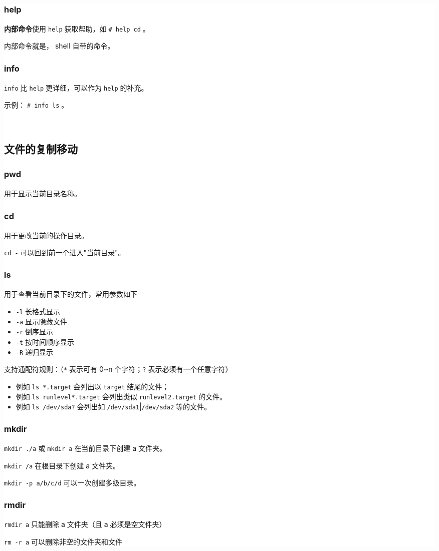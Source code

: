 ### help

**内部命令**使用 `help` 获取帮助，如 `# help cd` 。

内部命令就是， shell 自带的命令。

### info

`info` 比 `help` 更详细，可以作为 `help` 的补充。

示例： `# info ls` 。

</br>

## 文件的复制移动

### pwd

用于显示当前目录名称。

### cd

用于更改当前的操作目录。

`cd -` 可以回到前一个进入"当前目录"。

### ls

用于查看当前目录下的文件，常用参数如下

- `-l` 长格式显示
- `-a` 显示隐藏文件
- `-r` 倒序显示
- `-t` 按时间顺序显示
- `-R` 递归显示

支持通配符规则：（`*` 表示可有 0~n 个字符；`?` 表示必须有一个任意字符）

- 例如 `ls *.target` 会列出以 `target` 结尾的文件；
- 例如 `ls runlevel*.target` 会列出类似 `runlevel2.target` 的文件。
- 例如 `ls /dev/sda?` 会列出如 `/dev/sda1`|`/dev/sda2` 等的文件。

### mkdir

`mkdir ./a` 或 `mkdir a` 在当前目录下创建 a 文件夹。

`mkdir /a` 在根目录下创建 a 文件夹。

`mkdir -p a/b/c/d` 可以一次创建多级目录。

### rmdir

`rmdir a` 只能删除 a 文件夹（且 a 必须是空文件夹）

`rm -r a` 可以删除非空的文件夹和文件
